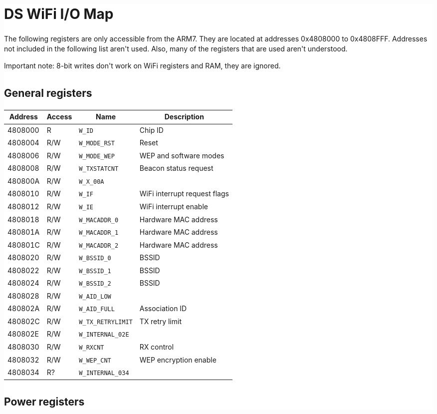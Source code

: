 # DS WiFi I/O Map

The following registers are only accessible from the ARM7. They are located at
addresses 0x4808000 to 0x4808FFF. Addresses not included in the following list
aren't used. Also, many of the registers that are used aren't understood.

Important note: 8-bit writes don't work on WiFi registers and RAM, they are
ignored.

<a id="general_registers"></a>
## General registers

| Address | Access | Name              | Description                           |
|---------|--------|-------------------|---------------------------------------|
| 4808000 | R      | `W_ID`            | Chip ID
| 4808004 | R/W    | `W_MODE_RST`      | Reset
| 4808006 | R/W    | `W_MODE_WEP`      | WEP and software modes
| 4808008 | R/W    | `W_TXSTATCNT`     | Beacon status request
| 480800A | R/W    | `W_X_00A`         |
| 4808010 | R/W    | `W_IF`            | WiFi interrupt request flags
| 4808012 | R/W    | `W_IE`            | WiFi interrupt enable
| 4808018 | R/W    | `W_MACADDR_0`     | Hardware MAC address
| 480801A | R/W    | `W_MACADDR_1`     | Hardware MAC address
| 480801C | R/W    | `W_MACADDR_2`     | Hardware MAC address
| 4808020 | R/W    | `W_BSSID_0`       | BSSID
| 4808022 | R/W    | `W_BSSID_1`       | BSSID
| 4808024 | R/W    | `W_BSSID_2`       | BSSID
| 4808028 | R/W    | `W_AID_LOW`       |
| 480802A | R/W    | `W_AID_FULL`      | Association ID
| 480802C | R/W    | `W_TX_RETRYLIMIT` | TX retry limit
| 480802E | R/W    | `W_INTERNAL_02E`  |
| 4808030 | R/W    | `W_RXCNT`         | RX control
| 4808032 | R/W    | `W_WEP_CNT`       | WEP encryption enable
| 4808034 | R?     | `W_INTERNAL_034`  |

<a id="power_registers"></a>
## Power registers
